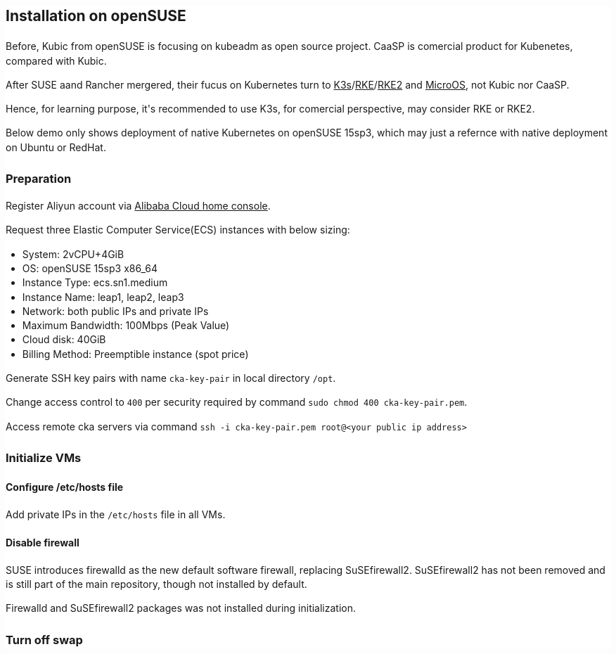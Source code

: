 
## Installation on openSUSE

Before, Kubic from openSUSE is focusing on kubeadm as open source project. CaaSP is comercial product for Kubenetes, compared with Kubic. 

After SUSE aand Rancher mergered, their fucus on Kubernetes turn to [K3s](https://rancher.com/docs/k3s/latest/en/)/[RKE](https://rancher.com/docs/rke/latest/en/)/[RKE2](https://docs.rke2.io/) and [MicroOS](https://lists.opensuse.org/archives/list/kubic@lists.opensuse.org/thread/23ODJTP4PLGC3HWFQNA2MD4ETFSNW4KV/), not Kubic nor CaaSP. 

Hence, for learning purpose, it's recommended to use K3s, for comercial perspective, may consider RKE or RKE2. 

Below demo only shows deployment of native Kubernetes on openSUSE 15sp3, which may just a refernce with native deployment on Ubuntu or RedHat. 


### Preparation

Register Aliyun account via [Alibaba Cloud home console](https://home.console.aliyun.com/home/dashboard/ProductAndService).

Request three Elastic Computer Service(ECS) instances with below sizing:

* System: 2vCPU+4GiB
* OS: openSUSE 15sp3 x86_64
* Instance Type: ecs.sn1.medium 
* Instance Name: leap1, leap2, leap3
* Network: both public IPs and private IPs
* Maximum Bandwidth: 100Mbps (Peak Value)
* Cloud disk: 40GiB
* Billing Method: Preemptible instance (spot price)

Generate SSH key pairs with name `cka-key-pair` in local directory `/opt`.

Change access control to `400` per security required by command `sudo chmod 400 cka-key-pair.pem`.

Access remote cka servers via command `ssh -i cka-key-pair.pem root@<your public ip address>`


### Initialize VMs


#### Configure /etc/hosts file
Add private IPs in the `/etc/hosts` file in all VMs.

#### Disable firewall

SUSE introduces firewalld as the new default software firewall, replacing SuSEfirewall2. SuSEfirewall2 has not been removed and is still part of the main repository, though not installed by default. 

Firewalld and SuSEfirewall2 packages was not installed during initialization.


### Turn off swap
